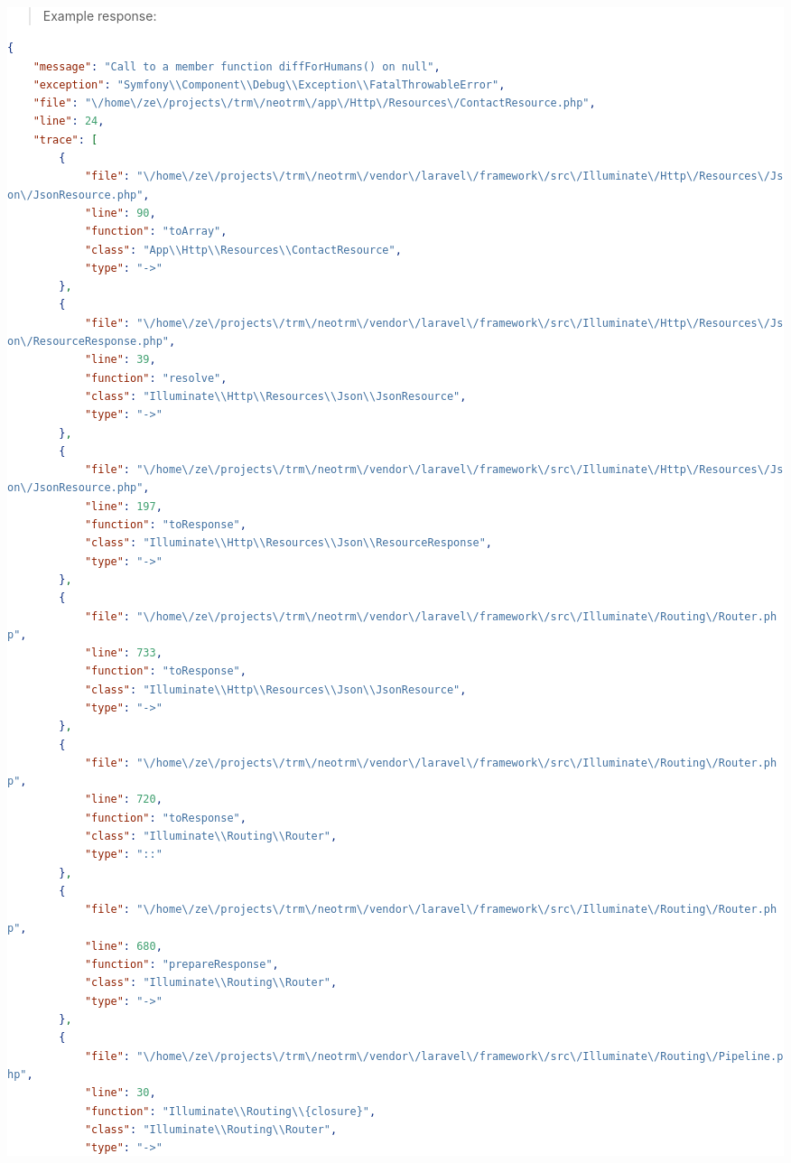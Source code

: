 > Example response:

```json
{
    "message": "Call to a member function diffForHumans() on null",
    "exception": "Symfony\\Component\\Debug\\Exception\\FatalThrowableError",
    "file": "\/home\/ze\/projects\/trm\/neotrm\/app\/Http\/Resources\/ContactResource.php",
    "line": 24,
    "trace": [
        {
            "file": "\/home\/ze\/projects\/trm\/neotrm\/vendor\/laravel\/framework\/src\/Illuminate\/Http\/Resources\/Json\/JsonResource.php",
            "line": 90,
            "function": "toArray",
            "class": "App\\Http\\Resources\\ContactResource",
            "type": "->"
        },
        {
            "file": "\/home\/ze\/projects\/trm\/neotrm\/vendor\/laravel\/framework\/src\/Illuminate\/Http\/Resources\/Json\/ResourceResponse.php",
            "line": 39,
            "function": "resolve",
            "class": "Illuminate\\Http\\Resources\\Json\\JsonResource",
            "type": "->"
        },
        {
            "file": "\/home\/ze\/projects\/trm\/neotrm\/vendor\/laravel\/framework\/src\/Illuminate\/Http\/Resources\/Json\/JsonResource.php",
            "line": 197,
            "function": "toResponse",
            "class": "Illuminate\\Http\\Resources\\Json\\ResourceResponse",
            "type": "->"
        },
        {
            "file": "\/home\/ze\/projects\/trm\/neotrm\/vendor\/laravel\/framework\/src\/Illuminate\/Routing\/Router.php",
            "line": 733,
            "function": "toResponse",
            "class": "Illuminate\\Http\\Resources\\Json\\JsonResource",
            "type": "->"
        },
        {
            "file": "\/home\/ze\/projects\/trm\/neotrm\/vendor\/laravel\/framework\/src\/Illuminate\/Routing\/Router.php",
            "line": 720,
            "function": "toResponse",
            "class": "Illuminate\\Routing\\Router",
            "type": "::"
        },
        {
            "file": "\/home\/ze\/projects\/trm\/neotrm\/vendor\/laravel\/framework\/src\/Illuminate\/Routing\/Router.php",
            "line": 680,
            "function": "prepareResponse",
            "class": "Illuminate\\Routing\\Router",
            "type": "->"
        },
        {
            "file": "\/home\/ze\/projects\/trm\/neotrm\/vendor\/laravel\/framework\/src\/Illuminate\/Routing\/Pipeline.php",
            "line": 30,
            "function": "Illuminate\\Routing\\{closure}",
            "class": "Illuminate\\Routing\\Router",
            "type": "->"
```